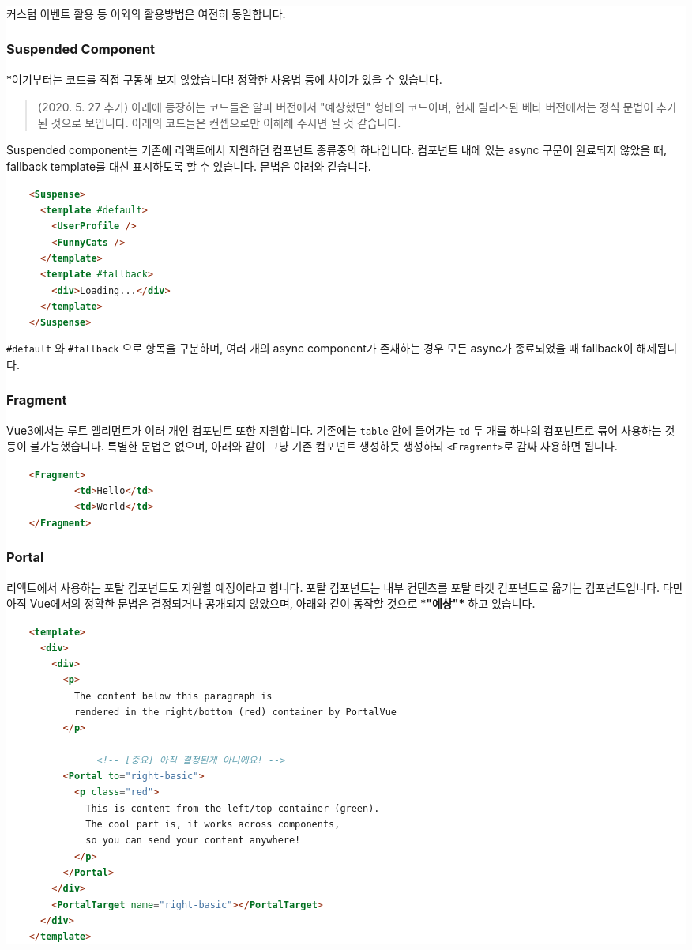 커스텀 이벤트 활용 등 이외의 활용방법은 여전히 동일합니다.

### Suspended Component

*여기부터는 코드를 직접 구동해 보지 않았습니다! 정확한 사용법 등에 차이가 있을 수 있습니다.

> (2020. 5. 27 추가) 아래에 등장하는 코드들은 알파 버전에서 "예상했던" 형태의 코드이며, 현재 릴리즈된 베타 버전에서는 정식 문법이 추가 된 것으로 보입니다. 아래의 코드들은 컨셉으로만 이해해 주시면 될 것 같습니다.

Suspended component는 기존에 리액트에서 지원하던 컴포넌트 종류중의 하나입니다. 컴포넌트 내에 있는 async 구문이 완료되지 않았을 때, fallback template를 대신 표시하도록 할 수 있습니다. 문법은 아래와 같습니다.

```html
    <Suspense>
      <template #default>
        <UserProfile />
        <FunnyCats /> 
      </template>
      <template #fallback>
        <div>Loading...</div>
      </template>
    </Suspense>
```

`#default` 와 `#fallback` 으로 항목을 구분하며, 여러 개의 async component가 존재하는 경우 모든 async가 종료되었을 때 fallback이 해제됩니다.

### Fragment

Vue3에서는 루트 엘리먼트가 여러 개인 컴포넌트 또한 지원합니다. 기존에는 `table` 안에 들어가는 `td` 두 개를 하나의 컴포넌트로 묶어 사용하는 것 등이 불가능했습니다. 특별한 문법은 없으며, 아래와 같이 그냥 기존 컴포넌트 생성하듯 생성하되 `<Fragment>`로 감싸 사용하면 됩니다.

```html
    <Fragment>
            <td>Hello</td>
            <td>World</td>
    </Fragment>
```

### Portal

리액트에서 사용하는 포탈 컴포넌트도 지원할 예정이라고 합니다. 포탈 컴포넌트는 내부 컨텐츠를 포탈 타겟 컴포넌트로 옮기는 컴포넌트입니다. 다만 아직 Vue에서의 정확한 문법은 결정되거나 공개되지 않았으며, 아래와 같이 동작할 것으로 ***"예상"\*** 하고 있습니다.

```html
    <template>
      <div>
        <div>
          <p>
            The content below this paragraph is
            rendered in the right/bottom (red) container by PortalVue
          </p>
    			
    			<!-- [중요] 아직 결정된게 아니에요! -->
          <Portal to="right-basic">
            <p class="red">
              This is content from the left/top container (green).
              The cool part is, it works across components,
              so you can send your content anywhere!
            </p>
          </Portal>
        </div>
        <PortalTarget name="right-basic"></PortalTarget>
      </div>
    </template>
```
